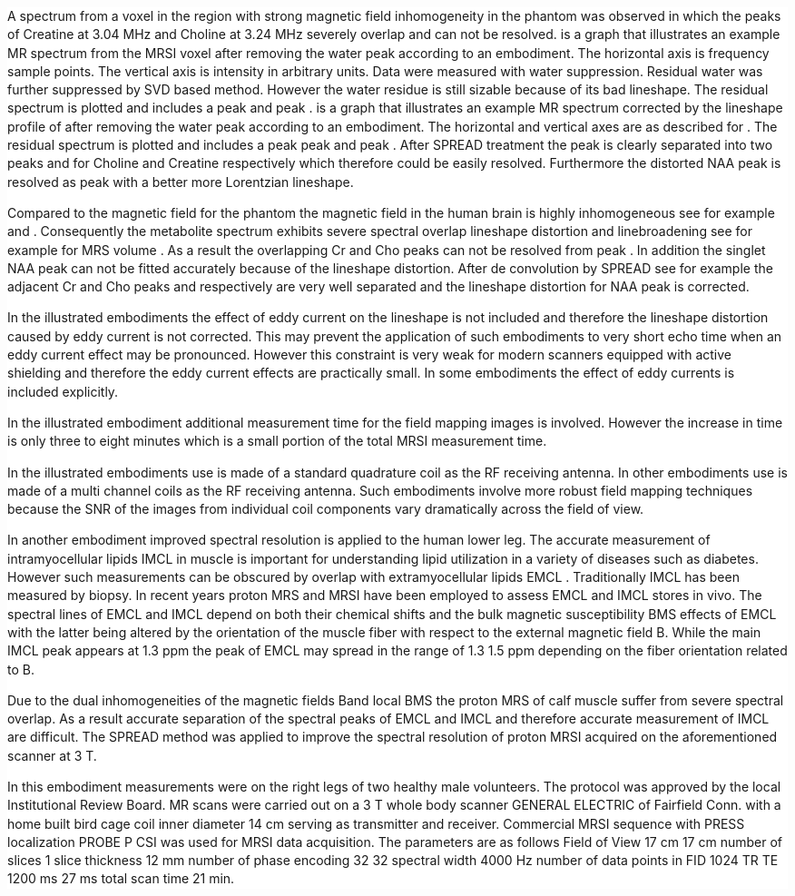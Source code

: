 A spectrum from a voxel in the region with strong magnetic field inhomogeneity in the phantom was observed in which the peaks of Creatine at 3.04 MHz and Choline at 3.24 MHz severely overlap and can not be resolved. is a graph that illustrates an example MR spectrum from the MRSI voxel after removing the water peak according to an embodiment. The horizontal axis is frequency sample points. The vertical axis is intensity in arbitrary units. Data were measured with water suppression. Residual water was further suppressed by SVD based method. However the water residue is still sizable because of its bad lineshape. The residual spectrum is plotted and includes a peak and peak . is a graph that illustrates an example MR spectrum corrected by the lineshape profile of after removing the water peak according to an embodiment. The horizontal and vertical axes are as described for . The residual spectrum is plotted and includes a peak peak and peak . After SPREAD treatment the peak is clearly separated into two peaks and for Choline and Creatine respectively which therefore could be easily resolved. Furthermore the distorted NAA peak is resolved as peak with a better more Lorentzian lineshape.

Compared to the magnetic field for the phantom the magnetic field in the human brain is highly inhomogeneous see for example and . Consequently the metabolite spectrum exhibits severe spectral overlap lineshape distortion and linebroadening see for example for MRS volume . As a result the overlapping Cr and Cho peaks can not be resolved from peak . In addition the singlet NAA peak can not be fitted accurately because of the lineshape distortion. After de convolution by SPREAD see for example the adjacent Cr and Cho peaks and respectively are very well separated and the lineshape distortion for NAA peak is corrected.

In the illustrated embodiments the effect of eddy current on the lineshape is not included and therefore the lineshape distortion caused by eddy current is not corrected. This may prevent the application of such embodiments to very short echo time when an eddy current effect may be pronounced. However this constraint is very weak for modern scanners equipped with active shielding and therefore the eddy current effects are practically small. In some embodiments the effect of eddy currents is included explicitly.

In the illustrated embodiment additional measurement time for the field mapping images is involved. However the increase in time is only three to eight minutes which is a small portion of the total MRSI measurement time.

In the illustrated embodiments use is made of a standard quadrature coil as the RF receiving antenna. In other embodiments use is made of a multi channel coils as the RF receiving antenna. Such embodiments involve more robust field mapping techniques because the SNR of the images from individual coil components vary dramatically across the field of view.

In another embodiment improved spectral resolution is applied to the human lower leg. The accurate measurement of intramyocellular lipids IMCL in muscle is important for understanding lipid utilization in a variety of diseases such as diabetes. However such measurements can be obscured by overlap with extramyocellular lipids EMCL . Traditionally IMCL has been measured by biopsy. In recent years proton MRS and MRSI have been employed to assess EMCL and IMCL stores in vivo. The spectral lines of EMCL and IMCL depend on both their chemical shifts and the bulk magnetic susceptibility BMS effects of EMCL with the latter being altered by the orientation of the muscle fiber with respect to the external magnetic field B. While the main IMCL peak appears at 1.3 ppm the peak of EMCL may spread in the range of 1.3 1.5 ppm depending on the fiber orientation related to B.

Due to the dual inhomogeneities of the magnetic fields Band local BMS the proton MRS of calf muscle suffer from severe spectral overlap. As a result accurate separation of the spectral peaks of EMCL and IMCL and therefore accurate measurement of IMCL are difficult. The SPREAD method was applied to improve the spectral resolution of proton MRSI acquired on the aforementioned scanner at 3 T.

In this embodiment measurements were on the right legs of two healthy male volunteers. The protocol was approved by the local Institutional Review Board. MR scans were carried out on a 3 T whole body scanner GENERAL ELECTRIC of Fairfield Conn. with a home built bird cage coil inner diameter 14 cm serving as transmitter and receiver. Commercial MRSI sequence with PRESS localization PROBE P CSI was used for MRSI data acquisition. The parameters are as follows Field of View 17 cm 17 cm number of slices 1 slice thickness 12 mm number of phase encoding 32 32 spectral width 4000 Hz number of data points in FID 1024 TR TE 1200 ms 27 ms total scan time 21 min.
